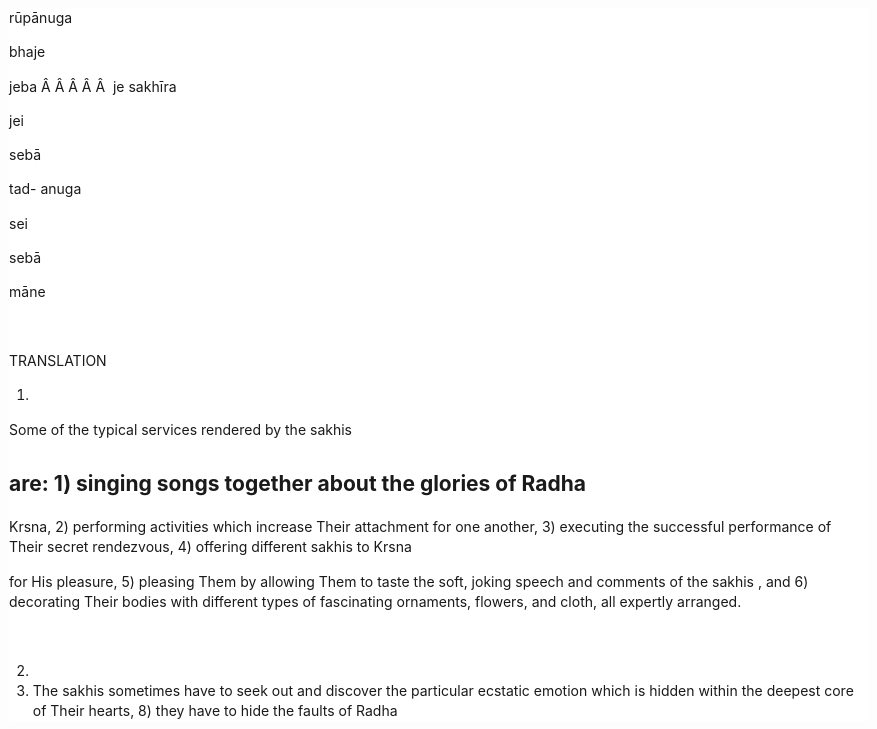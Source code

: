 rūpānuga
 
bhaje
 
jeba
Â Â Â Â Â  
je
 sakhīra

jei
 
sebā


tad-
anuga
 
sei
 
sebā
 
māne


 


TRANSLATION


1)
Some of the typical services rendered by the 
sakhis

are: 1) singing songs together about the glories of 
Radha
-
Krsna, 2) performing activities which increase Their attachment for one
another, 3) executing the successful performance of Their secret rendezvous, 4)
offering different 
sakhis
 to 
Krsna

for His pleasure, 5) pleasing Them by allowing Them to taste the soft, joking
speech and comments of the 
sakhis
, and 6) decorating
Their bodies with different types of fascinating ornaments, flowers, and cloth,
all expertly arranged.


 


2)
7) The 
sakhis
 sometimes have to seek out and discover
the particular ecstatic emotion which is hidden within the deepest core of
Their hearts, 8) they have to hide the faults of 
Radha
